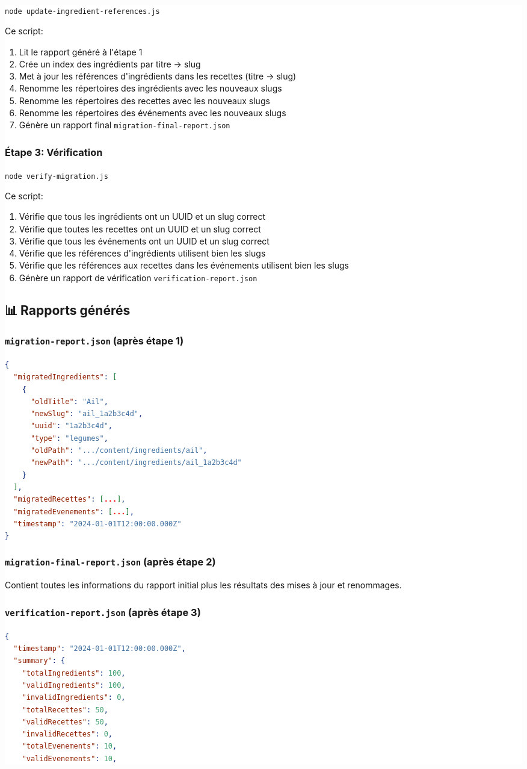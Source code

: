 ```bash
node update-ingredient-references.js
```

Ce script:
1. Lit le rapport généré à l'étape 1
2. Crée un index des ingrédients par titre -> slug
3. Met à jour les références d'ingrédients dans les recettes (titre -> slug)
4. Renomme les répertoires des ingrédients avec les nouveaux slugs
5. Renomme les répertoires des recettes avec les nouveaux slugs
6. Renomme les répertoires des événements avec les nouveaux slugs
7. Génère un rapport final `migration-final-report.json`

### Étape 3: Vérification

```bash
node verify-migration.js
```

Ce script:
1. Vérifie que tous les ingrédients ont un UUID et un slug correct
2. Vérifie que toutes les recettes ont un UUID et un slug correct
3. Vérifie que tous les événements ont un UUID et un slug correct
4. Vérifie que les références d'ingrédients utilisent bien les slugs
5. Vérifie que les références aux recettes dans les événements utilisent bien les slugs
6. Génère un rapport de vérification `verification-report.json`

## 📊 Rapports générés

### `migration-report.json` (après étape 1)
```json
{
  "migratedIngredients": [
    {
      "oldTitle": "Ail",
      "newSlug": "ail_1a2b3c4d",
      "uuid": "1a2b3c4d",
      "type": "legumes",
      "oldPath": ".../content/ingredients/ail",
      "newPath": ".../content/ingredients/ail_1a2b3c4d"
    }
  ],
  "migratedRecettes": [...],
  "migratedEvenements": [...],
  "timestamp": "2024-01-01T12:00:00.000Z"
}
```

### `migration-final-report.json` (après étape 2)
Contient toutes les informations du rapport initial plus les résultats des mises à jour et renommages.

### `verification-report.json` (après étape 3)
```json
{
  "timestamp": "2024-01-01T12:00:00.000Z",
  "summary": {
    "totalIngredients": 100,
    "validIngredients": 100,
    "invalidIngredients": 0,
    "totalRecettes": 50,
    "validRecettes": 50,
    "invalidRecettes": 0,
    "totalEvenements": 10,
    "validEvenements": 10,
```